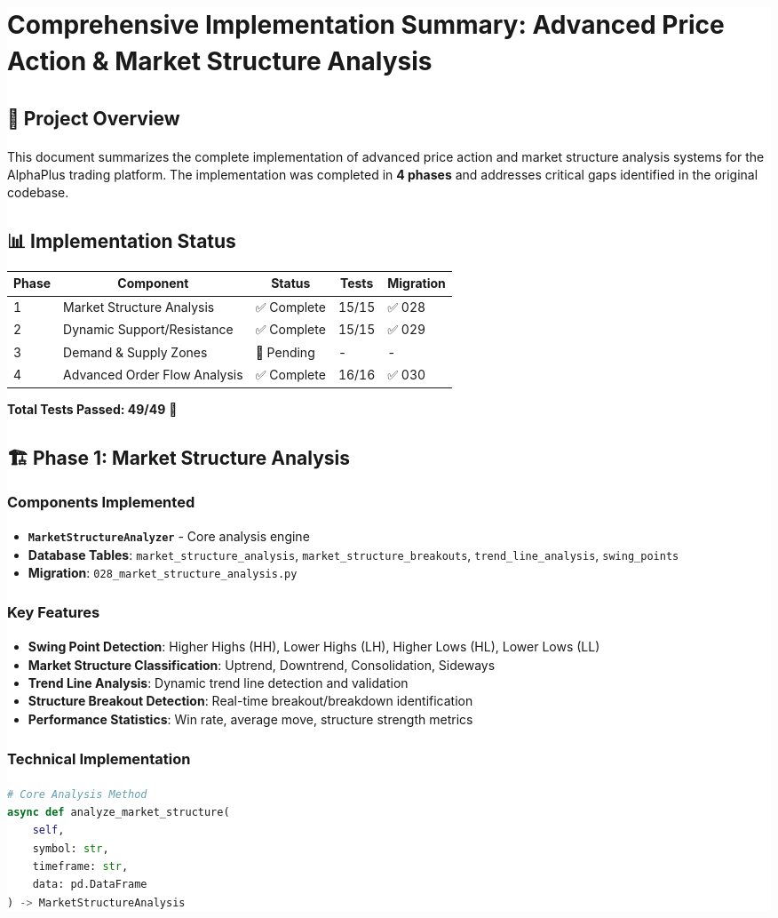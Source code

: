 # Comprehensive Implementation Summary: Advanced Price Action & Market Structure Analysis

## 🎯 **Project Overview**

This document summarizes the complete implementation of advanced price action and market structure analysis systems for the AlphaPlus trading platform. The implementation was completed in **4 phases** and addresses critical gaps identified in the original codebase.

## 📊 **Implementation Status**

| Phase | Component | Status | Tests | Migration |
|-------|-----------|--------|-------|-----------|
| 1 | Market Structure Analysis | ✅ Complete | 15/15 | ✅ 028 |
| 2 | Dynamic Support/Resistance | ✅ Complete | 15/15 | ✅ 029 |
| 3 | Demand & Supply Zones | 🔄 Pending | - | - |
| 4 | Advanced Order Flow Analysis | ✅ Complete | 16/16 | ✅ 030 |

**Total Tests Passed: 49/49** 🎉

## 🏗️ **Phase 1: Market Structure Analysis**

### **Components Implemented**
- **`MarketStructureAnalyzer`** - Core analysis engine
- **Database Tables**: `market_structure_analysis`, `market_structure_breakouts`, `trend_line_analysis`, `swing_points`
- **Migration**: `028_market_structure_analysis.py`

### **Key Features**
- **Swing Point Detection**: Higher Highs (HH), Lower Highs (LH), Higher Lows (HL), Lower Lows (LL)
- **Market Structure Classification**: Uptrend, Downtrend, Consolidation, Sideways
- **Trend Line Analysis**: Dynamic trend line detection and validation
- **Structure Breakout Detection**: Real-time breakout/breakdown identification
- **Performance Statistics**: Win rate, average move, structure strength metrics

### **Technical Implementation**
```python
# Core Analysis Method
async def analyze_market_structure(
    self, 
    symbol: str, 
    timeframe: str, 
    data: pd.DataFrame
) -> MarketStructureAnalysis
```
